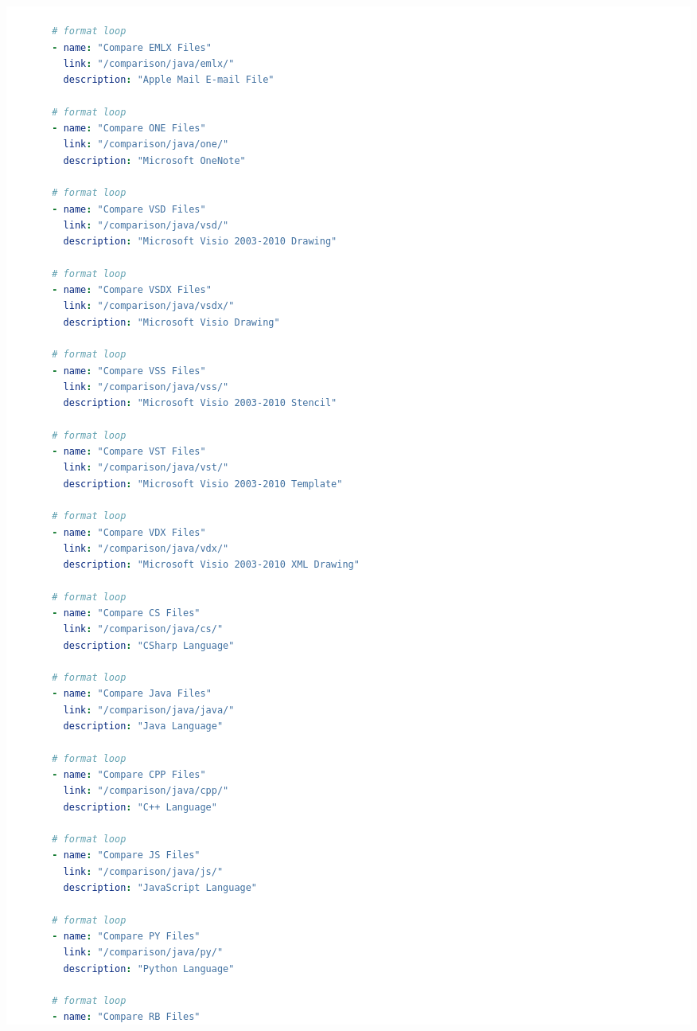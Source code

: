 ```yaml

        # format loop
        - name: "Compare EMLX Files"
          link: "/comparison/java/emlx/"
          description: "Apple Mail E-mail File"

        # format loop
        - name: "Compare ONE Files"
          link: "/comparison/java/one/"
          description: "Microsoft OneNote"

        # format loop
        - name: "Compare VSD Files"
          link: "/comparison/java/vsd/"
          description: "Microsoft Visio 2003-2010 Drawing"

        # format loop
        - name: "Compare VSDX Files"
          link: "/comparison/java/vsdx/"
          description: "Microsoft Visio Drawing"

        # format loop
        - name: "Compare VSS Files"
          link: "/comparison/java/vss/"
          description: "Microsoft Visio 2003-2010 Stencil"

        # format loop
        - name: "Compare VST Files"
          link: "/comparison/java/vst/"
          description: "Microsoft Visio 2003-2010 Template"

        # format loop
        - name: "Compare VDX Files"
          link: "/comparison/java/vdx/"
          description: "Microsoft Visio 2003-2010 XML Drawing"

        # format loop
        - name: "Compare CS Files"
          link: "/comparison/java/cs/"
          description: "CSharp Language"

        # format loop
        - name: "Compare Java Files"
          link: "/comparison/java/java/"
          description: "Java Language"

        # format loop
        - name: "Compare CPP Files"
          link: "/comparison/java/cpp/"
          description: "C++ Language"

        # format loop
        - name: "Compare JS Files"
          link: "/comparison/java/js/"
          description: "JavaScript Language"

        # format loop
        - name: "Compare PY Files"
          link: "/comparison/java/py/"
          description: "Python Language"

        # format loop
        - name: "Compare RB Files"
```